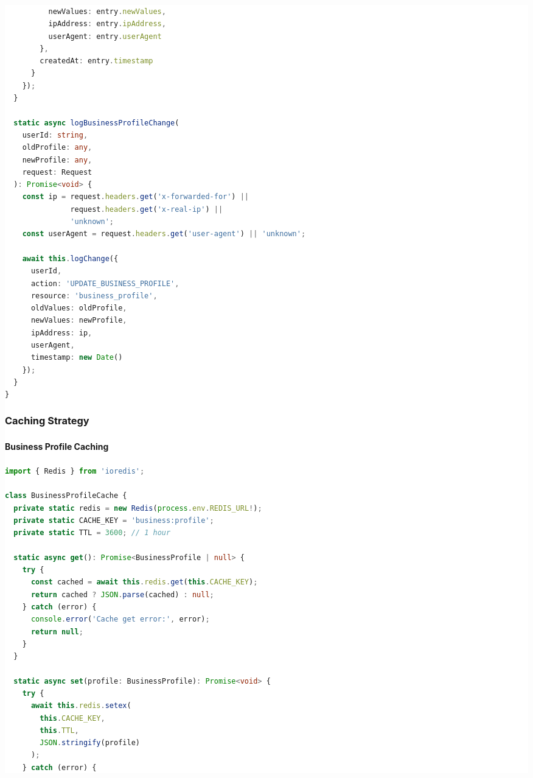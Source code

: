 ```typescript
          newValues: entry.newValues,
          ipAddress: entry.ipAddress,
          userAgent: entry.userAgent
        },
        createdAt: entry.timestamp
      }
    });
  }

  static async logBusinessProfileChange(
    userId: string,
    oldProfile: any,
    newProfile: any,
    request: Request
  ): Promise<void> {
    const ip = request.headers.get('x-forwarded-for') || 
               request.headers.get('x-real-ip') || 
               'unknown';
    const userAgent = request.headers.get('user-agent') || 'unknown';

    await this.logChange({
      userId,
      action: 'UPDATE_BUSINESS_PROFILE',
      resource: 'business_profile',
      oldValues: oldProfile,
      newValues: newProfile,
      ipAddress: ip,
      userAgent,
      timestamp: new Date()
    });
  }
}
```

### Caching Strategy

#### Business Profile Caching
```typescript
import { Redis } from 'ioredis';

class BusinessProfileCache {
  private static redis = new Redis(process.env.REDIS_URL!);
  private static CACHE_KEY = 'business:profile';
  private static TTL = 3600; // 1 hour

  static async get(): Promise<BusinessProfile | null> {
    try {
      const cached = await this.redis.get(this.CACHE_KEY);
      return cached ? JSON.parse(cached) : null;
    } catch (error) {
      console.error('Cache get error:', error);
      return null;
    }
  }

  static async set(profile: BusinessProfile): Promise<void> {
    try {
      await this.redis.setex(
        this.CACHE_KEY,
        this.TTL,
        JSON.stringify(profile)
      );
    } catch (error) {
```